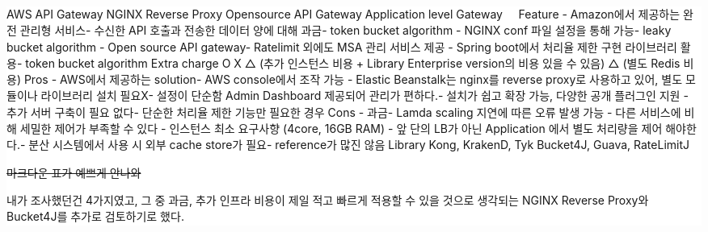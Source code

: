 <th>AWS API Gateway</th>
<th>NGINX Reverse Proxy</th>
<th>Opensource API Gateway</th>
<th>Application level Gateway</th>
</tr>
</thead>
<tbody><tr>
<td></td>
<td><img alt="" src="https://velog.velcdn.com/images/kny8092/post/a6f3f95b-62a4-41e5-b777-d2997d454e74/image.png" /></td>
<td><img alt="" src="https://velog.velcdn.com/images/kny8092/post/77e82594-0628-4d0d-9b51-dc71d14c09c1/image.png" /></td>
<td><img alt="" src="https://velog.velcdn.com/images/kny8092/post/2a98827c-3bfc-4332-8f61-11eb55916eec/image.png" /></td>
<td><img alt="" src="https://velog.velcdn.com/images/kny8092/post/a42dfd60-5bb9-4dad-838f-cdfba8d63db2/image.png" /></td>
</tr>
<tr>
<td>Feature</td>
<td>- Amazon에서 제공하는 완전 관리형 서비스- 수신한 API 호출과 전송한 데이터 양에 대해 과금- token bucket algorithm</td>
<td>- NGINX conf 파일 설정을 통해 가능- leaky bucket algorithm</td>
<td>- Open source API gateway- Ratelimit 외에도 MSA 관리 서비스 제공</td>
<td>- Spring boot에서 처리율 제한 구현 라이브러리 활용- token bucket algorithm</td>
</tr>
<tr>
<td>Extra charge</td>
<td>O</td>
<td>X</td>
<td>△ (추가 인스턴스 비용 + Library Enterprise version의 비용 있을 수 있음)</td>
<td>△ (별도 Redis 비용)</td>
</tr>
<tr>
<td>Pros</td>
<td>- AWS에서 제공하는 solution- AWS console에서 조작 가능</td>
<td>- Elastic Beanstalk는 nginx를 reverse proxy로 사용하고 있어, 별도 모듈이나 라이브러리 설치 필요X- 설정이 단순함</td>
<td>Admin Dashboard 제공되어 관리가 편하다.- 설치가 쉽고 확장 가능, 다양한 공개 플러그인 지원</td>
<td>- 추가 서버 구축이 필요 없다- 단순한 처리율 제한 기능만 필요한 경우</td>
</tr>
<tr>
<td>Cons</td>
<td>- 과금- Lamda scaling 지연에 따른 오류 발생 가능</td>
<td>- 다른 서비스에 비해 세밀한 제어가 부족할 수 있다</td>
<td>- 인스턴스 최소 요구사향 (4core, 16GB RAM)</td>
<td>- 앞 단의 LB가 아닌 Application 에서 별도 처리량을 제어 해야한다.- 분산 시스템에서 사용 시 외부 cache store가 필요- reference가 많진 않음</td>
</tr>
<tr>
<td>Library</td>
<td></td>
<td></td>
<td>Kong, KrakenD, Tyk</td>
<td>Bucket4J, Guava, RateLimitJ</td>
</tr>
</tbody></table>
<p><del>마크다운 표가 예쁘게 안나와</del></p>
<p>내가 조사했던건 4가지였고, 그 중 과금, 추가 인프라 비용이 제일 적고 빠르게 적용할 수 있을 것으로 생각되는 NGINX Reverse Proxy와 Bucket4J를 추가로 검토하기로 했다.
